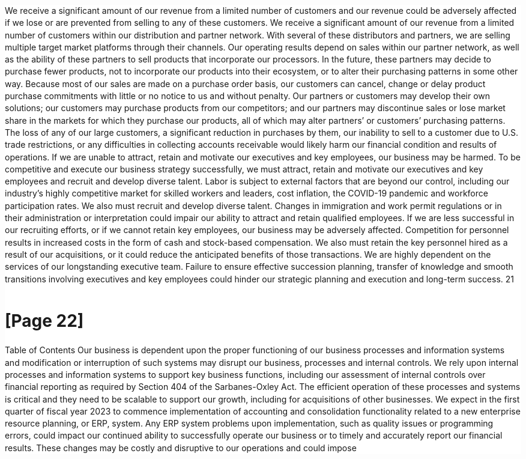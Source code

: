 We receive a significant amount of our revenue from a limited number of customers and our revenue could be adversely affected if we
lose or are prevented from selling to any of these customers.
We receive a significant amount of our revenue from a limited number of customers within our distribution and partner network. With several of these
distributors and partners, we are selling multiple target market platforms through their channels. Our operating results depend on sales within our
partner network, as well as the ability of these partners to sell products that incorporate our processors. In the future, these partners may decide to
purchase fewer products, not to incorporate our products into their ecosystem, or to alter their purchasing patterns in some other way. Because
most of our sales are made on a purchase order basis, our customers can cancel, change or delay product purchase commitments with little or no
notice to us and without penalty. Our partners or customers may develop their own solutions; our customers may purchase products from our
competitors; and our partners may discontinue sales or lose market share in the markets for which they purchase our products, all of which may
alter partners’ or customers’ purchasing patterns. The loss of any of our large customers, a significant reduction in purchases by them, our inability
to sell to a customer due to U.S. trade restrictions, or any difficulties in collecting accounts receivable would likely harm our financial condition and
results of operations.
If we are unable to attract, retain and motivate our executives and key employees, our business may be harmed.
To be competitive and execute our business strategy successfully, we must attract, retain and motivate our executives and key employees and
recruit and develop diverse talent. Labor is subject to external factors that are beyond our control, including our industry’s highly competitive market
for skilled workers and leaders, cost inflation, the COVID-19 pandemic and workforce participation rates. We also must recruit and develop diverse
talent. Changes in immigration and work permit regulations or in their administration or interpretation could impair our ability to attract and retain
qualified employees. If we are less successful in our recruiting efforts, or if we cannot retain key employees, our business may be adversely
affected. Competition for personnel results in increased costs in the form of cash and stock-based compensation. We also must retain the key
personnel hired as a result of our acquisitions, or it could reduce the anticipated benefits of those transactions. We are highly dependent on the
services of our longstanding executive team. Failure to ensure effective succession planning, transfer of knowledge and smooth transitions involving
executives and key employees could hinder our strategic planning and execution and long-term success.
21


# [Page 22]

Table of Contents
Our business is dependent upon the proper functioning of our business processes and information systems and modification or
interruption of such systems may disrupt our business, processes and internal controls.
We rely upon internal processes and information systems to support key business functions, including our assessment of internal controls over
financial reporting as required by Section 404 of the Sarbanes-Oxley Act. The efficient operation of these processes and systems is critical and they
need to be scalable to support our growth, including for acquisitions of other businesses. We expect in the first quarter of fiscal year 2023 to
commence implementation of accounting and consolidation functionality related to a new enterprise resource planning, or ERP, system. Any ERP
system problems upon implementation, such as quality issues or programming errors, could impact our continued ability to successfully operate our
business or to timely and accurately report our financial results. These changes may be costly and disruptive to our operations and could impose